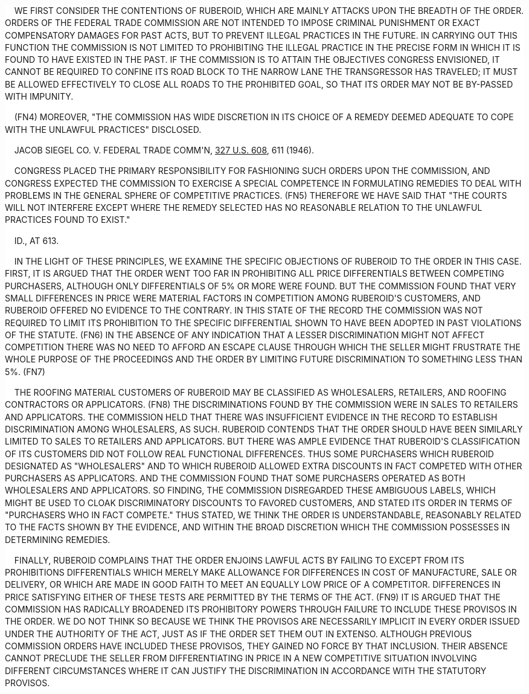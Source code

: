     WE FIRST CONSIDER THE CONTENTIONS OF RUBEROID, WHICH ARE MAINLY ATTACKS UPON THE BREADTH OF THE ORDER.  ORDERS OF THE FEDERAL TRADE COMMISSION ARE NOT INTENDED TO IMPOSE CRIMINAL PUNISHMENT OR EXACT COMPENSATORY DAMAGES FOR PAST ACTS, BUT TO PREVENT ILLEGAL PRACTICES IN THE FUTURE.  IN CARRYING OUT THIS FUNCTION THE COMMISSION IS NOT LIMITED TO PROHIBITING THE ILLEGAL PRACTICE IN THE PRECISE FORM IN WHICH IT IS FOUND TO HAVE EXISTED IN THE PAST.  IF THE COMMISSION IS TO ATTAIN THE OBJECTIVES CONGRESS ENVISIONED, IT CANNOT BE REQUIRED TO CONFINE ITS ROAD BLOCK TO THE NARROW LANE THE TRANSGRESSOR HAS TRAVELED; IT MUST BE ALLOWED EFFECTIVELY TO CLOSE ALL ROADS TO THE PROHIBITED GOAL, SO THAT ITS ORDER MAY NOT BE BY-PASSED WITH IMPUNITY.

    (FN4)  MOREOVER, "THE COMMISSION HAS WIDE DISCRETION IN ITS CHOICE OF A REMEDY DEEMED ADEQUATE TO COPE WITH THE UNLAWFUL PRACTICES" DISCLOSED.

    JACOB SIEGEL CO. V. FEDERAL TRADE COMM'N, [327 U.S. 608][/us/courts/scotus/usReporter/327/608], 611 (1946).

    CONGRESS PLACED THE PRIMARY RESPONSIBILITY FOR FASHIONING SUCH ORDERS UPON THE COMMISSION, AND CONGRESS EXPECTED THE COMMISSION TO EXERCISE A SPECIAL COMPETENCE IN FORMULATING REMEDIES TO DEAL WITH PROBLEMS IN THE GENERAL SPHERE OF COMPETITIVE PRACTICES.  (FN5)  THEREFORE WE HAVE SAID THAT "THE COURTS WILL NOT INTERFERE EXCEPT WHERE THE REMEDY SELECTED HAS NO REASONABLE RELATION TO THE UNLAWFUL PRACTICES FOUND TO EXIST."

    ID., AT 613.

    IN THE LIGHT OF THESE PRINCIPLES, WE EXAMINE THE SPECIFIC OBJECTIONS OF RUBEROID TO THE ORDER IN THIS CASE.  FIRST, IT IS ARGUED THAT THE ORDER WENT TOO FAR IN PROHIBITING ALL PRICE DIFFERENTIALS BETWEEN COMPETING PURCHASERS, ALTHOUGH ONLY DIFFERENTIALS OF 5% OR MORE WERE FOUND.  BUT THE COMMISSION FOUND THAT VERY SMALL DIFFERENCES IN PRICE WERE MATERIAL FACTORS IN COMPETITION AMONG RUBEROID'S CUSTOMERS, AND RUBEROID OFFERED NO EVIDENCE TO THE CONTRARY.  IN THIS STATE OF THE RECORD THE COMMISSION WAS NOT REQUIRED TO LIMIT ITS PROHIBITION TO THE SPECIFIC DIFFERENTIAL SHOWN TO HAVE BEEN ADOPTED IN PAST VIOLATIONS OF THE STATUTE.  (FN6)  IN THE ABSENCE OF ANY INDICATION THAT A LESSER DISCRIMINATION MIGHT NOT AFFECT COMPETITION THERE WAS NO NEED TO AFFORD AN ESCAPE CLAUSE THROUGH WHICH THE SELLER MIGHT FRUSTRATE THE WHOLE PURPOSE OF THE PROCEEDINGS AND THE ORDER BY LIMITING FUTURE DISCRIMINATION TO SOMETHING LESS THAN 5%.  (FN7)

    THE ROOFING MATERIAL CUSTOMERS OF RUBEROID MAY BE CLASSIFIED AS WHOLESALERS, RETAILERS, AND ROOFING CONTRACTORS OR APPLICATORS.  (FN8) THE DISCRIMINATIONS FOUND BY THE COMMISSION WERE IN SALES TO RETAILERS AND APPLICATORS.  THE COMMISSION HELD THAT THERE WAS INSUFFICIENT EVIDENCE IN THE RECORD TO ESTABLISH DISCRIMINATION AMONG WHOLESALERS, AS SUCH.  RUBEROID CONTENDS THAT THE ORDER SHOULD HAVE BEEN SIMILARLY LIMITED TO SALES TO RETAILERS AND APPLICATORS.  BUT THERE WAS AMPLE EVIDENCE THAT RUBEROID'S CLASSIFICATION OF ITS CUSTOMERS DID NOT FOLLOW REAL FUNCTIONAL DIFFERENCES.  THUS SOME PURCHASERS WHICH RUBEROID DESIGNATED AS "WHOLESALERS" AND TO WHICH RUBEROID ALLOWED EXTRA DISCOUNTS IN FACT COMPETED WITH OTHER PURCHASERS AS APPLICATORS.  AND THE COMMISSION FOUND THAT SOME PURCHASERS OPERATED AS BOTH WHOLESALERS AND APPLICATORS.  SO FINDING, THE COMMISSION DISREGARDED THESE AMBIGUOUS LABELS, WHICH MIGHT BE USED TO CLOAK DISCRIMINATORY DISCOUNTS TO FAVORED CUSTOMERS, AND STATED ITS ORDER IN TERMS OF "PURCHASERS WHO IN FACT COMPETE."  THUS STATED, WE THINK THE ORDER IS UNDERSTANDABLE, REASONABLY RELATED TO THE FACTS SHOWN BY THE EVIDENCE, AND WITHIN THE BROAD DISCRETION WHICH THE COMMISSION POSSESSES IN DETERMINING REMEDIES.

    FINALLY, RUBEROID COMPLAINS THAT THE ORDER ENJOINS LAWFUL ACTS BY FAILING TO EXCEPT FROM ITS PROHIBITIONS DIFFERENTIALS WHICH MERELY MAKE ALLOWANCE FOR DIFFERENCES IN COST OF MANUFACTURE, SALE OR DELIVERY, OR WHICH ARE MADE IN GOOD FAITH TO MEET AN EQUALLY LOW PRICE OF A COMPETITOR.  DIFFERENCES IN PRICE SATISFYING EITHER OF THESE TESTS ARE PERMITTED BY THE TERMS OF THE ACT.  (FN9) IT IS ARGUED THAT THE COMMISSION HAS RADICALLY BROADENED ITS PROHIBITORY POWERS THROUGH FAILURE TO INCLUDE THESE PROVISOS IN THE ORDER.  WE DO NOT THINK SO BECAUSE WE THINK THE PROVISOS ARE NECESSARILY IMPLICIT IN EVERY ORDER ISSUED UNDER THE AUTHORITY OF THE ACT, JUST AS IF THE ORDER SET THEM OUT IN EXTENSO.  ALTHOUGH PREVIOUS COMMISSION ORDERS HAVE INCLUDED THESE PROVISOS, THEY GAINED NO FORCE BY THAT INCLUSION.  THEIR ABSENCE CANNOT PRECLUDE THE SELLER FROM DIFFERENTIATING IN PRICE IN A NEW COMPETITIVE SITUATION INVOLVING DIFFERENT CIRCUMSTANCES WHERE IT CAN JUSTIFY THE DISCRIMINATION IN ACCORDANCE WITH THE STATUTORY PROVISOS.


[/us/courts/scotus/usReporter/343/470]: https://publicdocs.github.io/go/links?ns=uslm-x&ref=%2Fus%2Fcourts%2Fscotus%2FusReporter%2F343%2F470
[/us/courts/scotus/usReporter/342/917]: https://publicdocs.github.io/go/links?ns=uslm-x&ref=%2Fus%2Fcourts%2Fscotus%2FusReporter%2F342%2F917
[/us/courts/scotus/usReporter/342/917]: https://publicdocs.github.io/go/links?ns=uslm-x&ref=%2Fus%2Fcourts%2Fscotus%2FusReporter%2F342%2F917
[/us/courts/scotus/usReporter/327/608]: https://publicdocs.github.io/go/links?ns=uslm-x&ref=%2Fus%2Fcourts%2Fscotus%2FusReporter%2F327%2F608
[/us/stat/38/730]: https://publicdocs.github.io/go/links?ns=uslm&ref=%2Fus%2Fstat%2F38%2F730
[/us/stat/49/1526]: https://publicdocs.github.io/go/links?ns=uslm&ref=%2Fus%2Fstat%2F49%2F1526
[/us/usc/t15/s13]: https://publicdocs.github.io/go/links?ns=uslm&ref=%2Fus%2Fusc%2Ft15%2Fs13
[/us/courts/scotus/usReporter/334/37]: https://publicdocs.github.io/go/links?ns=uslm-x&ref=%2Fus%2Fcourts%2Fscotus%2FusReporter%2F334%2F37
[/us/courts/scotus/usReporter/332/392]: https://publicdocs.github.io/go/links?ns=uslm-x&ref=%2Fus%2Fcourts%2Fscotus%2FusReporter%2F332%2F392
[/us/courts/scotus/usReporter/333/683]: https://publicdocs.github.io/go/links?ns=uslm-x&ref=%2Fus%2Fcourts%2Fscotus%2FusReporter%2F333%2F683
[/us/stat/38/722]: https://publicdocs.github.io/go/links?ns=uslm&ref=%2Fus%2Fstat%2F38%2F722
[/us/usc/t15/s47]: https://publicdocs.github.io/go/links?ns=uslm&ref=%2Fus%2Fusc%2Ft15%2Fs47
[/us/courts/scotus/usReporter/334/37]: https://publicdocs.github.io/go/links?ns=uslm-x&ref=%2Fus%2Fcourts%2Fscotus%2FusReporter%2F334%2F37
[/us/courts/scotus/usReporter/312/426]: https://publicdocs.github.io/go/links?ns=uslm-x&ref=%2Fus%2Fcourts%2Fscotus%2FusReporter%2F312%2F426
[/us/courts/scotus/usReporter/334/37]: https://publicdocs.github.io/go/links?ns=uslm-x&ref=%2Fus%2Fcourts%2Fscotus%2FusReporter%2F334%2F37
[/us/stat/49/1526]: https://publicdocs.github.io/go/links?ns=uslm&ref=%2Fus%2Fstat%2F49%2F1526
[/us/usc/t15/s13]: https://publicdocs.github.io/go/links?ns=uslm&ref=%2Fus%2Fusc%2Ft15%2Fs13
[/us/stat/49/1526]: https://publicdocs.github.io/go/links?ns=uslm&ref=%2Fus%2Fstat%2F49%2F1526
[/us/usc/t15/s13]: https://publicdocs.github.io/go/links?ns=uslm&ref=%2Fus%2Fusc%2Ft15%2Fs13
[/us/courts/scotus/usReporter/340/231]: https://publicdocs.github.io/go/links?ns=uslm-x&ref=%2Fus%2Fcourts%2Fscotus%2FusReporter%2F340%2F231
[/us/courts/scotus/usReporter/334/37]: https://publicdocs.github.io/go/links?ns=uslm-x&ref=%2Fus%2Fcourts%2Fscotus%2FusReporter%2F334%2F37
[/us/courts/scotus/usReporter/324/746]: https://publicdocs.github.io/go/links?ns=uslm-x&ref=%2Fus%2Fcourts%2Fscotus%2FusReporter%2F324%2F746
[/us/stat/38/735]: https://publicdocs.github.io/go/links?ns=uslm&ref=%2Fus%2Fstat%2F38%2F735
[/us/usc/t15/s21]: https://publicdocs.github.io/go/links?ns=uslm&ref=%2Fus%2Fusc%2Ft15%2Fs21
[/us/stat/38/720]: https://publicdocs.github.io/go/links?ns=uslm&ref=%2Fus%2Fstat%2F38%2F720
[/us/stat/52/113]: https://publicdocs.github.io/go/links?ns=uslm&ref=%2Fus%2Fstat%2F52%2F113
[/us/usc/t15/s45]: https://publicdocs.github.io/go/links?ns=uslm&ref=%2Fus%2Fusc%2Ft15%2Fs45
[/us/stat/52/113]: https://publicdocs.github.io/go/links?ns=uslm&ref=%2Fus%2Fstat%2F52%2F113
[/us/usc/t15/s45]: https://publicdocs.github.io/go/links?ns=uslm&ref=%2Fus%2Fusc%2Ft15%2Fs45
[/us/usc/t15/s13]: https://publicdocs.github.io/go/links?ns=uslm&ref=%2Fus%2Fusc%2Ft15%2Fs13
[/us/courts/scotus/usReporter/337/426]: https://publicdocs.github.io/go/links?ns=uslm-x&ref=%2Fus%2Fcourts%2Fscotus%2FusReporter%2F337%2F426
[/us/courts/scotus/usReporter/342/570]: https://publicdocs.github.io/go/links?ns=uslm-x&ref=%2Fus%2Fcourts%2Fscotus%2FusReporter%2F342%2F570
[/us/courts/scotus/usReporter/343/941]: https://publicdocs.github.io/go/links?ns=uslm-x&ref=%2Fus%2Fcourts%2Fscotus%2FusReporter%2F343%2F941
[/us/courts/scotus/usReporter/341/246]: https://publicdocs.github.io/go/links?ns=uslm-x&ref=%2Fus%2Fcourts%2Fscotus%2FusReporter%2F341%2F246
[/us/courts/scotus/usReporter/313/177]: https://publicdocs.github.io/go/links?ns=uslm-x&ref=%2Fus%2Fcourts%2Fscotus%2FusReporter%2F313%2F177
[/us/courts/scotus/usReporter/343/169]: https://publicdocs.github.io/go/links?ns=uslm-x&ref=%2Fus%2Fcourts%2Fscotus%2FusReporter%2F343%2F169
[/us/courts/scotus/usReporter/272/52]: https://publicdocs.github.io/go/links?ns=uslm-x&ref=%2Fus%2Fcourts%2Fscotus%2FusReporter%2F272%2F52
[/us/courts/scotus/usReporter/295/602]: https://publicdocs.github.io/go/links?ns=uslm-x&ref=%2Fus%2Fcourts%2Fscotus%2FusReporter%2F295%2F602
[/us/courts/scotus/usReporter/320/591]: https://publicdocs.github.io/go/links?ns=uslm-x&ref=%2Fus%2Fcourts%2Fscotus%2FusReporter%2F320%2F591
[/us/courts/scotus/usReporter/330/258]: https://publicdocs.github.io/go/links?ns=uslm-x&ref=%2Fus%2Fcourts%2Fscotus%2FusReporter%2F330%2F258
[/us/usc/t15/s21]: https://publicdocs.github.io/go/links?ns=uslm&ref=%2Fus%2Fusc%2Ft15%2Fs21
[/us/usc/t15/s21]: https://publicdocs.github.io/go/links?ns=uslm&ref=%2Fus%2Fusc%2Ft15%2Fs21
[/us/usc/t15/s13]: https://publicdocs.github.io/go/links?ns=uslm&ref=%2Fus%2Fusc%2Ft15%2Fs13
[/us/usc/t29/s201]: https://publicdocs.github.io/go/links?ns=uslm&ref=%2Fus%2Fusc%2Ft29%2Fs201
[/us/stat/52/1060]: https://publicdocs.github.io/go/links?ns=uslm&ref=%2Fus%2Fstat%2F52%2F1060
[/us/usc/t29/s201]: https://publicdocs.github.io/go/links?ns=uslm&ref=%2Fus%2Fusc%2Ft29%2Fs201
[/us/stat/61/84]: https://publicdocs.github.io/go/links?ns=uslm&ref=%2Fus%2Fstat%2F61%2F84
[/us/usc/t29/s251]: https://publicdocs.github.io/go/links?ns=uslm&ref=%2Fus%2Fusc%2Ft29%2Fs251